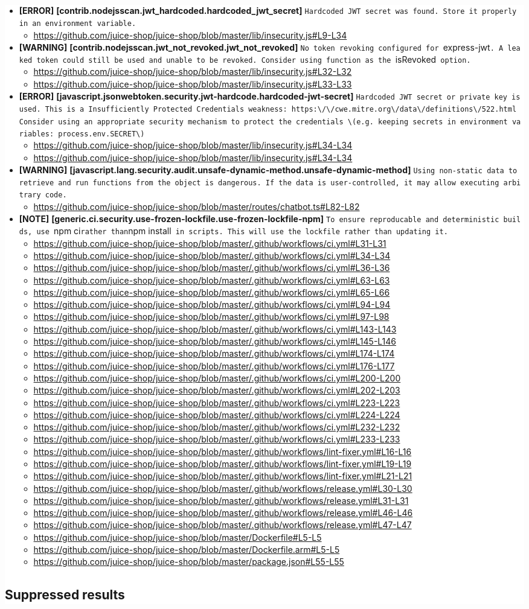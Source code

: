 - **[ERROR]** **[contrib.nodejsscan.jwt_hardcoded.hardcoded_jwt_secret]**  `Hardcoded JWT secret was found. Store it properly in an environment variable.`
    - https://github.com/juice-shop/juice-shop/blob/master/lib/insecurity.js#L9-L34
- **[WARNING]** **[contrib.nodejsscan.jwt_not_revoked.jwt_not_revoked]**  `No token revoking configured for `express-jwt`. A leaked token could still be used and unable to be revoked. Consider using function as the `isRevoked` option.`
    - https://github.com/juice-shop/juice-shop/blob/master/lib/insecurity.js#L32-L32
    - https://github.com/juice-shop/juice-shop/blob/master/lib/insecurity.js#L33-L33
- **[ERROR]** **[javascript.jsonwebtoken.security.jwt-hardcode.hardcoded-jwt-secret]**  `Hardcoded JWT secret or private key is used. This is a Insufficiently Protected Credentials weakness: https:\/\/cwe.mitre.org\/data\/definitions\/522.html Consider using an appropriate security mechanism to protect the credentials \(e.g. keeping secrets in environment variables: process.env.SECRET\)`
    - https://github.com/juice-shop/juice-shop/blob/master/lib/insecurity.js#L34-L34
    - https://github.com/juice-shop/juice-shop/blob/master/lib/insecurity.js#L34-L34
- **[WARNING]** **[javascript.lang.security.audit.unsafe-dynamic-method.unsafe-dynamic-method]**  `Using non-static data to retrieve and run functions from the object is dangerous. If the data is user-controlled, it may allow executing arbitrary code.`
    - https://github.com/juice-shop/juice-shop/blob/master/routes/chatbot.ts#L82-L82
- **[NOTE]** **[generic.ci.security.use-frozen-lockfile.use-frozen-lockfile-npm]**  `To ensure reproducable and deterministic builds, use `npm ci` rather than `npm install` in scripts. This will use the lockfile rather than updating it.`
    - https://github.com/juice-shop/juice-shop/blob/master/.github/workflows/ci.yml#L31-L31
    - https://github.com/juice-shop/juice-shop/blob/master/.github/workflows/ci.yml#L34-L34
    - https://github.com/juice-shop/juice-shop/blob/master/.github/workflows/ci.yml#L36-L36
    - https://github.com/juice-shop/juice-shop/blob/master/.github/workflows/ci.yml#L63-L63
    - https://github.com/juice-shop/juice-shop/blob/master/.github/workflows/ci.yml#L65-L66
    - https://github.com/juice-shop/juice-shop/blob/master/.github/workflows/ci.yml#L94-L94
    - https://github.com/juice-shop/juice-shop/blob/master/.github/workflows/ci.yml#L97-L98
    - https://github.com/juice-shop/juice-shop/blob/master/.github/workflows/ci.yml#L143-L143
    - https://github.com/juice-shop/juice-shop/blob/master/.github/workflows/ci.yml#L145-L146
    - https://github.com/juice-shop/juice-shop/blob/master/.github/workflows/ci.yml#L174-L174
    - https://github.com/juice-shop/juice-shop/blob/master/.github/workflows/ci.yml#L176-L177
    - https://github.com/juice-shop/juice-shop/blob/master/.github/workflows/ci.yml#L200-L200
    - https://github.com/juice-shop/juice-shop/blob/master/.github/workflows/ci.yml#L202-L203
    - https://github.com/juice-shop/juice-shop/blob/master/.github/workflows/ci.yml#L223-L223
    - https://github.com/juice-shop/juice-shop/blob/master/.github/workflows/ci.yml#L224-L224
    - https://github.com/juice-shop/juice-shop/blob/master/.github/workflows/ci.yml#L232-L232
    - https://github.com/juice-shop/juice-shop/blob/master/.github/workflows/ci.yml#L233-L233
    - https://github.com/juice-shop/juice-shop/blob/master/.github/workflows/lint-fixer.yml#L16-L16
    - https://github.com/juice-shop/juice-shop/blob/master/.github/workflows/lint-fixer.yml#L19-L19
    - https://github.com/juice-shop/juice-shop/blob/master/.github/workflows/lint-fixer.yml#L21-L21
    - https://github.com/juice-shop/juice-shop/blob/master/.github/workflows/release.yml#L30-L30
    - https://github.com/juice-shop/juice-shop/blob/master/.github/workflows/release.yml#L31-L31
    - https://github.com/juice-shop/juice-shop/blob/master/.github/workflows/release.yml#L46-L46
    - https://github.com/juice-shop/juice-shop/blob/master/.github/workflows/release.yml#L47-L47
    - https://github.com/juice-shop/juice-shop/blob/master/Dockerfile#L5-L5
    - https://github.com/juice-shop/juice-shop/blob/master/Dockerfile.arm#L5-L5
    - https://github.com/juice-shop/juice-shop/blob/master/package.json#L55-L55



## Suppressed results

